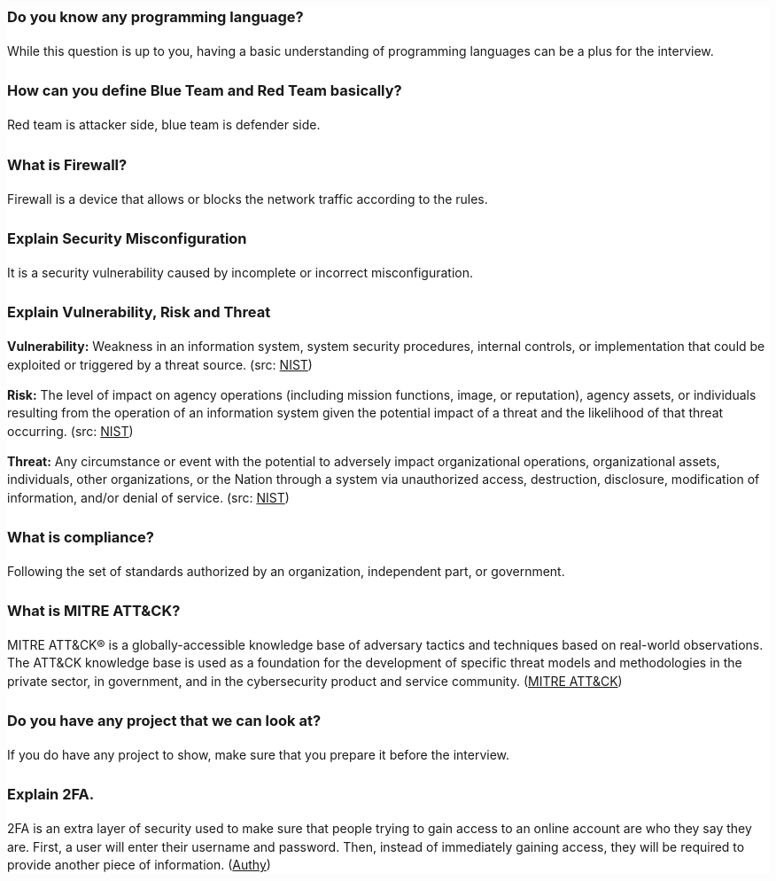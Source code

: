 ### Do you know any programming language?

While this question is up to you, having a basic understanding of programming languages can be a plus for the interview.

### How can you define Blue Team and Red Team basically?

Red team is attacker side, blue team is defender side.

### What is Firewall?

Firewall is a device that allows or blocks the network traffic according to the rules.

### Explain Security Misconfiguration

It is a security vulnerability caused by incomplete or incorrect misconfiguration.

### Explain Vulnerability, Risk and Threat

**Vulnerability:** Weakness in an information system, system security procedures, internal controls, or implementation that could be exploited or triggered by a threat source. (src: [NIST](https://csrc.nist.gov/glossary/term/vulnerability))

**Risk:** The level of impact on agency operations (including mission functions, image, or reputation), agency assets, or individuals resulting from the operation of an information system given the potential impact of a threat and the likelihood of that threat occurring. (src: [NIST](https://csrc.nist.gov/glossary/term/security_risk))

**Threat:** Any circumstance or event with the potential to adversely impact organizational operations, organizational assets, individuals, other organizations, or the Nation through a system via unauthorized access, destruction, disclosure, modification of information, and/or denial of service. (src: [NIST](https://csrc.nist.gov/glossary/term/cyber_threat))

### What is compliance?

Following the set of standards authorized by an organization, independent part, or government.

### What is MITRE ATT&CK?
MITRE ATT&CK® is a globally-accessible knowledge base of adversary tactics and techniques based on real-world observations. The ATT&CK knowledge base is used as a foundation for the development of specific threat models and methodologies in the private sector, in government, and in the cybersecurity product and service community. ([MITRE ATT&CK](https://attack.mitre.org/))

### Do you have any project that we can look at?

If you do have any project to show, make sure that you prepare it before the interview.

### Explain 2FA.

2FA is an extra layer of security used to make sure that people trying to gain access to an online account are who they say they are. First, a user will enter their username and password. Then, instead of immediately gaining access, they will be required to provide another piece of information. ([Authy](https://authy.com/what-is-2fa/))
